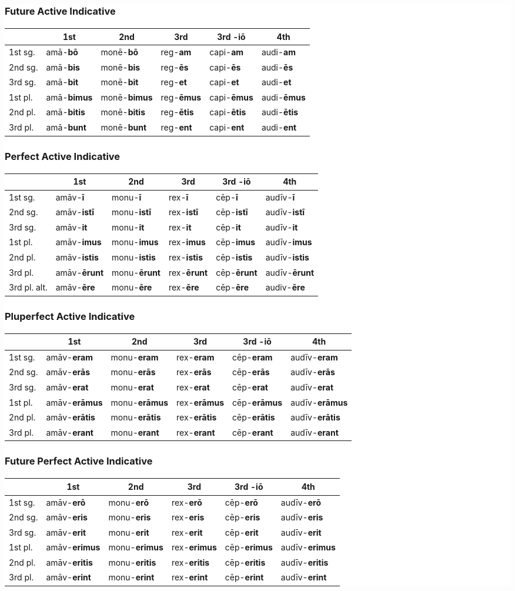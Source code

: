 ### Future Active Indicative

|     | 1st  | 2nd  | 3rd  | 3rd -iō  | 4th  |
| ----------- | ----------- | ----------- | ----------- | ----------- | ----------- |
| 1st sg. | amā-**bō** | monē-**bō** | reg-**am** | capi-**am** | audi-**am** |
| 2nd sg. | amā-**bis** | monē-**bis** | reg-**ēs** | capi-**ēs** | audi-**ēs** |
| 3rd sg. | amā-**bit** | monē-**bit** | reg-**et** | capi-**et** | audi-**et** |
| 1st pl. | amā-**bimus** | monē-**bimus** | reg-**ēmus** | capi-**ēmus** | audi-**ēmus** |
| 2nd pl. | amā-**bitis** | monē-**bitis** | reg-**ētis** | capi-**ētis** | audi-**ētis** |
| 3rd pl. | amā-**bunt** | monē-**bunt** | reg-**ent** | capi-**ent** | audi-**ent** |

### Perfect Active Indicative

|     | 1st  | 2nd  | 3rd  | 3rd -iō  | 4th  |
| ----------- | ----------- | ----------- | ----------- | ----------- | ----------- |
| 1st sg. | amāv-**ī** | monu-**ī** | rex-**ī** | cēp-**ī** | audīv-**ī** |
| 2nd sg. | amāv-**istī** | monu-**istī** | rex-**istī** | cēp-**istī** | audīv-**istī** |
| 3rd sg. | amāv-**it** | monu-**it** | rex-**it** | cēp-**it** | audīv-**it** |
| 1st pl. | amāv-**imus** | monu-**imus** | rex-**imus** | cēp-**imus** | audīv-**imus** |
| 2nd pl. | amāv-**istis** | monu-**istis** | rex-**istis** | cēp-**istis** | audīv-**istis** |
| 3rd pl. | amāv-**ērunt** | monu-**ērunt** | rex-**ērunt** | cēp-**ērunt** | audīv-**ērunt** |
| 3rd pl. alt. | amāv-**ēre** | monu-**ēre** | rex-**ēre** | cēp-**ēre** | audiv-**ēre** |

### Pluperfect Active Indicative

|     | 1st  | 2nd  | 3rd  | 3rd -iō  | 4th  |
| ----------- | ----------- | ----------- | ----------- | ----------- | ----------- |
| 1st sg. | amāv-**eram** | monu-**eram** | rex-**eram** | cēp-**eram** | audīv-**eram** |
| 2nd sg. | amāv-**erās** | monu-**erās** | rex-**erās** | cēp-**erās** | audīv-**erās** |
| 3rd sg. | amāv-**erat** | monu-**erat** | rex-**erat** | cēp-**erat** | audīv-**erat** |
| 1st pl. | amāv-**erāmus** | monu-**erāmus** | rex-**erāmus** | cēp-**erāmus** | audīv-**erāmus** |
| 2nd pl. | amāv-**erātis** | monu-**erātis** | rex-**erātis** | cēp-**erātis** | audīv-**erātis** |
| 3rd pl. | amāv-**erant** | monu-**erant** | rex-**erant** | cēp-**erant** | audīv-**erant** |

### Future Perfect Active Indicative

|     | 1st  | 2nd  | 3rd  | 3rd -iō  | 4th  |
| ----------- | ----------- | ----------- | ----------- | ----------- | ----------- |
| 1st sg. | amāv-**erō** | monu-**erō** | rex-**erō** | cēp-**erō** | audīv-**erō** |
| 2nd sg. | amāv-**eris** | monu-**eris** | rex-**eris** | cēp-**eris** | audīv-**eris** |
| 3rd sg. | amāv-**erit** | monu-**erit** | rex-**erit** | cēp-**erit** | audīv-**erit** |
| 1st pl. | amāv-**erimus** | monu-**erimus** | rex-**erimus** | cēp-**erimus** | audīv-**erimus** |
| 2nd pl. | amāv-**eritis** | monu-**eritis** | rex-**eritis** | cēp-**eritis** | audīv-**eritis** |
| 3rd pl. | amāv-**erint** | monu-**erint** | rex-**erint** | cēp-**erint** | audīv-**erint** |
